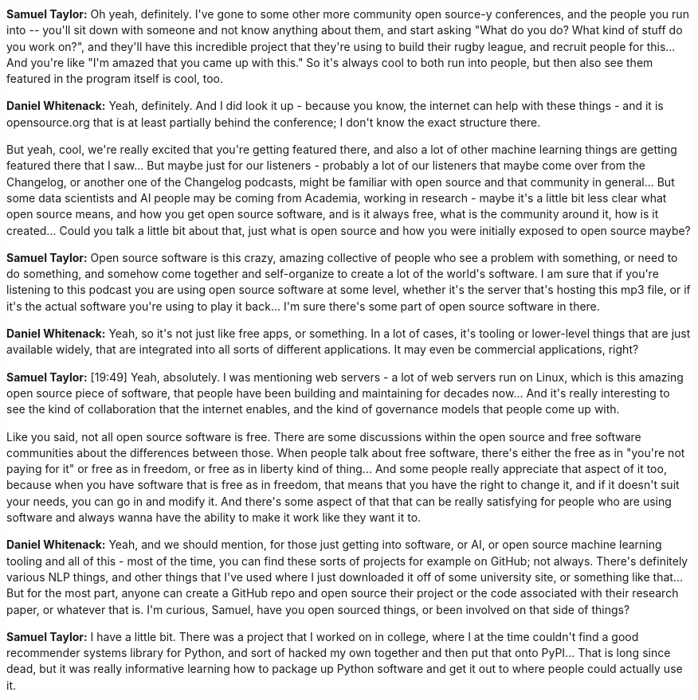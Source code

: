 **Samuel Taylor:** Oh yeah, definitely. I've gone to some other more community open source-y conferences, and the people you run into -- you'll sit down with someone and not know anything about them, and start asking "What do you do? What kind of stuff do you work on?", and they'll have this incredible project that they're using to build their rugby league, and recruit people for this... And you're like "I'm amazed that you came up with this." So it's always cool to both run into people, but then also see them featured in the program itself is cool, too.

**Daniel Whitenack:** Yeah, definitely. And I did look it up - because you know, the internet can help with these things - and it is opensource.org that is at least partially behind the conference; I don't know the exact structure there.

But yeah, cool, we're really excited that you're getting featured there, and also a lot of other machine learning things are getting featured there that I saw... But maybe just for our listeners - probably a lot of our listeners that maybe come over from the Changelog, or another one of the Changelog podcasts, might be familiar with open source and that community in general... But some data scientists and AI people may be coming from Academia, working in research - maybe it's a little bit less clear what open source means, and how you get open source software, and is it always free, what is the community around it, how is it created... Could you talk a little bit about that, just what is open source and how you were initially exposed to open source maybe?

**Samuel Taylor:** Open source software is this crazy, amazing collective of people who see a problem with something, or need to do something, and somehow come together and self-organize to create a lot of the world's software. I am sure that if you're listening to this podcast you are using open source software at some level, whether it's the server that's hosting this mp3 file, or if it's the actual software you're using to play it back... I'm sure there's some part of open source software in there.

**Daniel Whitenack:** Yeah, so it's not just like free apps, or something. In a lot of cases, it's tooling or lower-level things that are just available widely, that are integrated into all sorts of different applications. It may even be commercial applications, right?

**Samuel Taylor:** \[19:49\] Yeah, absolutely. I was mentioning web servers - a lot of web servers run on Linux, which is this amazing open source piece of software, that people have been building and maintaining for decades now... And it's really interesting to see the kind of collaboration that the internet enables, and the kind of governance models that people come up with.

Like you said, not all open source software is free. There are some discussions within the open source and free software communities about the differences between those. When people talk about free software, there's either the free as in "you're not paying for it" or free as in freedom, or free as in liberty kind of thing... And some people really appreciate that aspect of it too, because when you have software that is free as in freedom, that means that you have the right to change it, and if it doesn't suit your needs, you can go in and modify it. And there's some aspect of that that can be really satisfying for people who are using software and always wanna have the ability to make it work like they want it to.

**Daniel Whitenack:** Yeah, and we should mention, for those just getting into software, or AI, or open source machine learning tooling and all of this - most of the time, you can find these sorts of projects for example on GitHub; not always. There's definitely various NLP things, and other things that I've used where I just downloaded it off of some university site, or something like that... But for the most part, anyone can create a GitHub repo and open source their project or the code associated with their research paper, or whatever that is. I'm curious, Samuel, have you open sourced things, or been involved on that side of things?

**Samuel Taylor:** I have a little bit. There was a project that I worked on in college, where I at the time couldn't find a good recommender systems library for Python, and sort of hacked my own together and then put that onto PyPI... That is long since dead, but it was really informative learning how to package up Python software and get it out to where people could actually use it.
